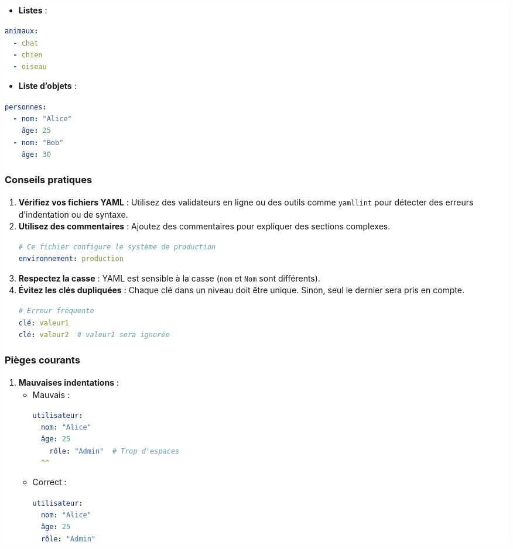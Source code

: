- **Listes** :
```yaml
animaux:
  - chat
  - chien
  - oiseau
```

- **Liste d’objets** :
```yaml
personnes:
  - nom: "Alice"
    âge: 25
  - nom: "Bob"
    âge: 30
```

### **Conseils pratiques**
1. **Vérifiez vos fichiers YAML** : Utilisez des validateurs en ligne ou des outils comme `yamllint` pour détecter des erreurs d’indentation ou de syntaxe.
2. **Utilisez des commentaires** : Ajoutez des commentaires pour expliquer des sections complexes.
   ```yaml
   # Ce fichier configure le système de production
   environnement: production
   ```
3. **Respectez la casse** : YAML est sensible à la casse (`nom` et `Nom` sont différents).
4. **Évitez les clés dupliquées** : Chaque clé dans un niveau doit être unique. Sinon, seul le dernier sera pris en compte.
   ```yaml
   # Erreur fréquente
   clé: valeur1
   clé: valeur2  # valeur1 sera ignorée
   ```


### **Pièges courants**
1. **Mauvaises indentations** :
   - Mauvais :
     ```yaml
     utilisateur:
       nom: "Alice"
       âge: 25
         rôle: "Admin"  # Trop d'espaces
       ^^
     ```
   - Correct :
     ```yaml
     utilisateur:
       nom: "Alice"
       âge: 25
       rôle: "Admin"
     ```
